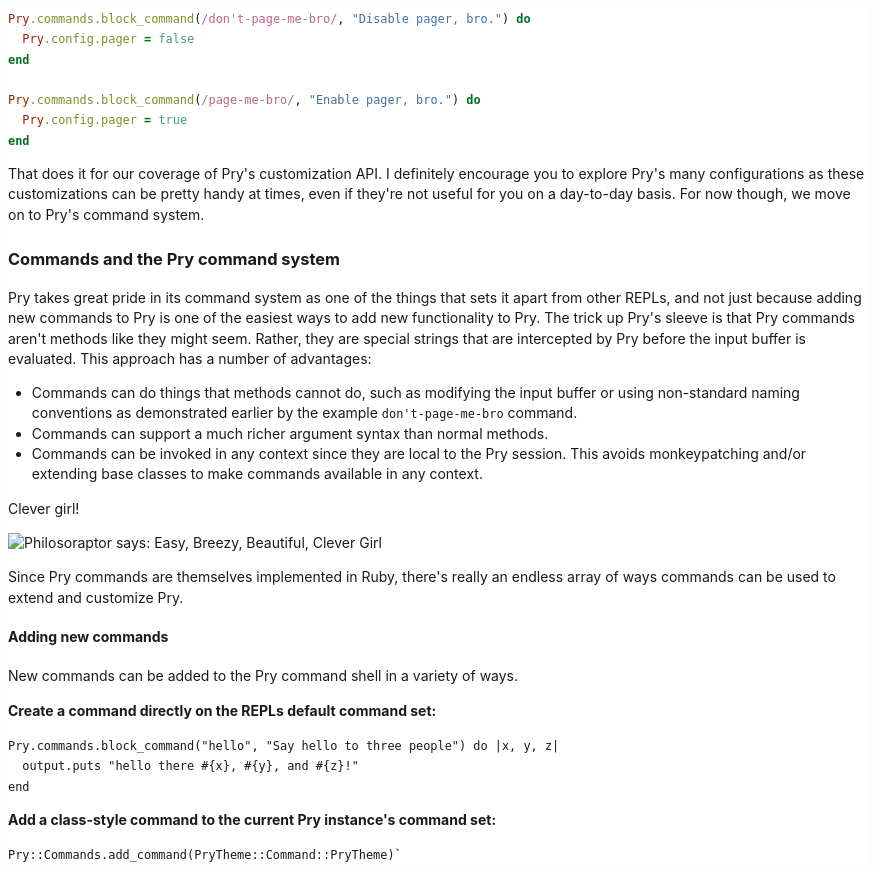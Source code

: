 ```ruby
Pry.commands.block_command(/don't-page-me-bro/, "Disable pager, bro.") do
  Pry.config.pager = false
end

Pry.commands.block_command(/page-me-bro/, "Enable pager, bro.") do
  Pry.config.pager = true
end
```

That does it for our coverage of Pry's customization API. I definitely encourage
you to explore Pry's many configurations as these customizations can be
pretty handy at times, even if they're not useful for you on a day-to-day basis.
For now though, we move on to Pry's command system.

### Commands and the Pry command system

Pry takes great pride in its command system as one of the things that sets it
apart from other REPLs, and not just because adding new commands to Pry is one
of the easiest ways to add new functionality to Pry. The trick up Pry's sleeve
is that Pry commands aren't methods like they might seem. Rather, they are
special strings that are intercepted by Pry before the input buffer is
evaluated. This approach has a number of advantages:

- Commands can do things that methods cannot do, such as modifying the input
  buffer or using non-standard naming conventions as demonstrated earlier by the
  example `don't-page-me-bro` command.
- Commands can support a much richer argument syntax than normal methods.
- Commands can be invoked in any context since they are local to the Pry
  session. This avoids monkeypatching and/or extending base classes to make
  commands available in any context.

Clever girl!

![Philosoraptor says: Easy, Breezy, Beautiful, Clever Girl][Philosoraptor meme]

Since Pry commands are themselves implemented in Ruby, there's really an
endless array of ways commands can be used to extend and customize Pry.

#### Adding new commands

New commands can be added to the Pry command shell in a variety of ways.

**Create a command directly on the REPLs default command set:**

```{"language": "ruby", "gutter": false}
Pry.commands.block_command("hello", "Say hello to three people") do |x, y, z|
  output.puts "hello there #{x}, #{y}, and #{z}!"
end
```

**Add a class-style command to the current Pry instance's command set:**

```{"language": "ruby", "gutter": false}
Pry::Commands.add_command(PryTheme::Command::PryTheme)`
```


[CLI - Wikipedia]: https://en.wikipedia.org/wiki/Command-line_interface "Command Line Interface - Wikipedia.org"
[DRb - Wikibooks]: https://en.wikibooks.org/wiki/Ruby_Programming/Standard_Library/DRb "Distributed Ruby - Wikibooks.org"
[EventMachine - RubyGems]: https://rubygems.org/gems/event_machine "event_machine | RubyGems.org"
[ID - Additional Resources]: #additional-resources "Additional Resources"
[IRB - Wikipedia]: https://en.wikipedia.org/wiki/Interactive_Ruby_Shell "Interactive Ruby Shell - Wikipedia.org"
[Load all the things meme]: https://s3.amazonaws.com/tdg5/blog/wp-content/uploads/2015/06/12124201/load-all-the-things.jpg "Load all the things!"
[Obi-Wan meme]: https://s3.amazonaws.com/tdg5/blog/wp-content/uploads/2015/06/11123401/obi-wan.png "Obi-Wan says: Many of the truths we cling to depend greatly on our own point of view"
[Philosoraptor meme]: https://s3.amazonaws.com/tdg5/blog/wp-content/uploads/2014/02/05120415/easy_breeezy_beautiful_clever_girl.jpg "Philosoraptor says: Easy, Breezy, Beautiful, Clever Girl"
[Pry - RubyGems]: https://rubygems.org/gems/pry "pry | RubyGems.org"
[Pry Hooks in Action]: https://s3.amazonaws.com/tdg5/blog/wp-content/uploads/2015/06/23132321/pry_hooks.gif "Pry Hooks in Action"
[Pry Plugins]: https://s3.amazonaws.com/tdg5/blog/wp-content/uploads/2015/06/08104046/pry_plugins.jpg "Pry Plugins"
[Pry Wiki - Add reference to Hooks API]: https://github.com/pry/pry/wiki/Plugins/_compare/e0505559f4e07ce69df0a42577e9460ca1fbc89e...016600ed8c942a35925ef381df4206a18a18e392 "Add reference to Hooks API"
[Pry Wiki - Available Plugins]: https://github.com/pry/pry/wiki/Available-plugins "Pry Wiki - Available Plugins"
[Pry Wiki - Command System]: https://github.com/pry/pry/wiki/Command-system "Pry Wiki - Command System"
[Pry Wiki - Custom Commands]: https://github.com/pry/pry/wiki/Custom-commands "Pry Wiki - Custom Commands"
[Pry Wiki - Customization and configuration - History]: https://github.com/pry/pry/wiki/Customization-and-configuration#history "Pry Wiki - Customization and configuration - History"
[Pry Wiki - Customization and configuration - Pager]: https://github.com/pry/pry/wiki/Customization-and-configuration#Config_pager "Pry Wiki - Customization and configuration - Pager"
[Pry Wiki - Customization and configuration - Per-instance customization]: https://github.com/pry/pry/wiki/Customization-and-configuration#per-instance-customization "Pry Wiki - Customization and configuration - Per-instance customization"
[Pry Wiki - Customization and configuration - Print Object]: https://github.com/pry/pry/wiki/Customization-and-configuration#Config_print "Pry Wiki - Customization and configuration - Print Object"
[Pry Wiki - Customization and configuration - The Prompt]: https://github.com/pry/pry/wiki/Customization-and-configuration#the-prompt "Pry Wiki - Customization and configuration - The Prompt"
[Pry Wiki - Customization and configuration]: https://github.com/pry/pry/wiki/Customization-and-configuration "Pry Wiki - Customization and configuration"
[Pry Wiki - Hooks - after_eval]: https://github.com/pry/pry/wiki/Hooks#Hooks_after_eval_hook "Pry Wiki - Hooks - after_eval"
[Pry Wiki - Hooks - after_read]: https://github.com/pry/pry/wiki/Hooks#Hooks_after_read_hook "Pry Wiki - Hooks -  after_read"
[Pry Wiki - Hooks - after_session]: https://github.com/pry/pry/wiki/Hooks#Hooks_after_session_hook "Pry Wiki - Hooks - after_session"
[Pry Wiki - Hooks - before_eval]: https://github.com/pry/pry/wiki/Hooks#Hooks_before_eval_hook "Pry Wiki - Hooks - before_eval"
[Pry Wiki - Hooks - before_session]: https://github.com/pry/pry/wiki/Hooks#Hooks_before_session_hook "Pry Wiki - Hooks - before_session"
[Pry Wiki - Hooks - when_started ]: https://github.com/pry/pry/wiki/Hooks#Hooks_when_started_hook "Pry Wiki - Hooks - when_started"
[Pry Wiki - Hooks]: https://github.com/pry/pry/wiki/Hooks "Pry Wiki - Hooks"
[Pry Wiki - Plugin Proposals]: https://github.com/pry/pry/wiki/Plugin-Proposals "Pry Wiki - Plugin Proposals"
[Pry Wiki - Plugins - What is a Plugin?]: https://github.com/pry/pry/wiki/Plugins#what-is-a-plugin "Pry Wiki - Plugins - What is a Plugin?"
[Pry::ClassCommand - RubyDoc]: http://www.rubydoc.info/github/pry/pry/Pry/ClassCommand "Pry::ClassCommand - RubyDoc.info"
[Pry::CommandSet - RubyDoc]: http://www.rubydoc.info/github/pry/pry/Pry/CommandSet "Pry::CommandSet - RubyDoc.info"
[Pry::CommandSet#add_command - RubyDoc]: http://www.rubydoc.info/github/pry/pry/Pry/CommandSet#add_command-instance_method "Pry::CommandSet#add_command - RubyDoc.info"
[Pry::CommandSet#after_command]: http://www.rubydoc.info/github/pry/pry/Pry/CommandSet#after_command-instance_method "Pry::CommandSet#after_command - RubyDoc.info"
[Pry::CommandSet#before_command]: http://www.rubydoc.info/github/pry/pry/Pry/CommandSet#before_command-instance_method "Pry::CommandSet#before_command - RubyDoc.info"
[Pry::CommandSet#block_command - RubyDoc]: http://www.rubydoc.info/github/pry/pry/Pry/CommandSet#block_command-instance_method "Pry::CommandSet#block_command - RubyDoc.info"
[Pry::CommandSet#import - RubyDoc]: http://www.rubydoc.info/github/pry/pry/Pry/CommandSet#import-instance_method "Pry::CommandSet#import - RubyDoc.info"
[Pry::Hooks - RubyDoc]: http://www.rubydoc.info/github/pry/pry/Pry/Hooks "Pry::Hooks - RubyDoc.info"
[REPL - Wikipedia]: https://en.wikipedia.org/wiki/Read%E2%80%93eval%E2%80%93print_loop "Read-eval-print Loop - Wikipedia.org"
[Riker meme]: https://s3.amazonaws.com/tdg5/blog/wp-content/uploads/2015/06/04124355/riker.jpg "Command Riker says: Set beard to maximum stun."
[University of Florida Taser incident - Wikipedia]: https://en.wikipedia.org/wiki/University_of_Florida_Taser_incident "University of Florida Taser Incident - Wikipedia"
[William Riker - Wikipedia]: https://en.wikipedia.org/wiki/William_Riker "William Riker - Wikipedia.org"
[pry - GitHub]: https://github.com/pry/pry "pry/pry - GitHub.com"
[pry-bot - GitHub]: https://github.com/jasonLaster/pry-bot "jasonLaster/pry-bot - GitHub.com"
[pry-byebug - GitHub]: https://github.com/deivid-rodriguez/pry-byebug "deivid-rodriguez/pry-byebug - GitHub.com"
[pry-byebug - RubyGems]: https://rubygems.org/gems/pry-byebug "pry-byebug | RubyGems.org"
[pry-coolline - GitHub]: https://github.com/pry/pry-coolline "pry/pry-coolline - GitHub.com"
[pry-coolline - RubyGems]: https://rubygems.org/gems/pry-coolline "pry-coolline | RubyGems.org"
[pry-debugger - GitHub]: https://github.com/nixme/pry-debugger "nixme/pry-debugger - GitHub.com"
[pry-debugger - RubyGems]: https://rubygems.org/gems/pry-debugger "pry-debugger | RubyGems.org"
[pry-macro - GitHub]: https://github.com/baweaver/pry-macro "baweaver/pry-macro - GitHub.com"
[pry-macro - RubyGems]: https://rubygems.org/gems/pry-macro "pry-macro | RubyGems.org"
[pry-rails - GitHub]: https://github.com/rweng/pry-rails "rweng/pry-rails - GitHub.com"
[pry-rails - RubyGems]: https://rubygems.org/gems/pry-rails "pry-rails | RubyGems.org"
[pry-remote - GitHub]: https://github.com/mon-ouie/pry-remote "mon-ouie/pry-remote - GitHub.com"
[pry-remote - RubyGems]: https://rubygems.org/gems/pry-remote "pry-remote | RubyGems.org"
[pry-theme - GitHub]: https://github.com/kyrylo/pry-theme "kyrylo/pry-theme - GitHub.com"
[pry-theme - RubyGems]: https://rubygems.org/gems/pry-theme "pry-theme | RubyGems.org"
[pryrepl.org]: http://pryrepl.org/ "pryrepl.org"